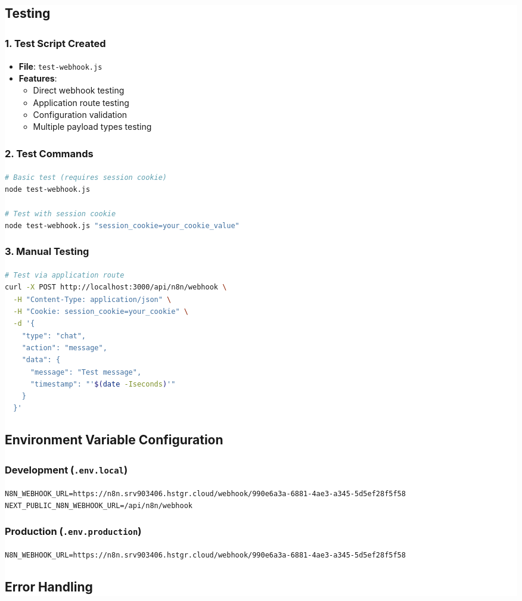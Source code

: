 ## Testing

### 1. Test Script Created
- **File**: `test-webhook.js`
- **Features**:
  - Direct webhook testing
  - Application route testing
  - Configuration validation
  - Multiple payload types testing

### 2. Test Commands
```bash
# Basic test (requires session cookie)
node test-webhook.js

# Test with session cookie
node test-webhook.js "session_cookie=your_cookie_value"
```

### 3. Manual Testing
```bash
# Test via application route
curl -X POST http://localhost:3000/api/n8n/webhook \
  -H "Content-Type: application/json" \
  -H "Cookie: session_cookie=your_cookie" \
  -d '{
    "type": "chat",
    "action": "message", 
    "data": {
      "message": "Test message",
      "timestamp": "'$(date -Iseconds)'"
    }
  }'
```

## Environment Variable Configuration

### Development (`.env.local`)
```env
N8N_WEBHOOK_URL=https://n8n.srv903406.hstgr.cloud/webhook/990e6a3a-6881-4ae3-a345-5d5ef28f5f58
NEXT_PUBLIC_N8N_WEBHOOK_URL=/api/n8n/webhook
```

### Production (`.env.production`)
```env
N8N_WEBHOOK_URL=https://n8n.srv903406.hstgr.cloud/webhook/990e6a3a-6881-4ae3-a345-5d5ef28f5f58
```

## Error Handling
